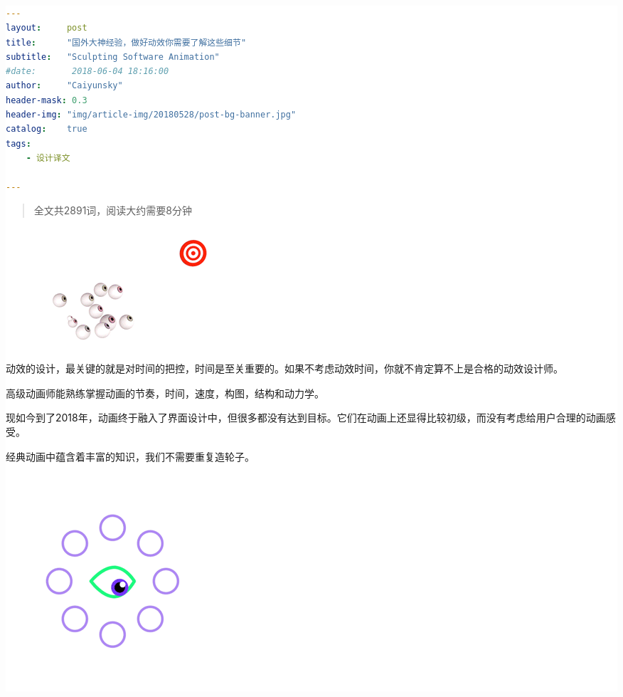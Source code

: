 ```yaml
---
layout:     post
title:      "国外大神经验，做好动效你需要了解这些细节"
subtitle:   "Sculpting Software Animation"
#date:       2018-06-04 18:16:00
author:     "Caiyunsky"
header-mask: 0.3
header-img: "img/article-img/20180528/post-bg-banner.jpg"
catalog:    true
tags:
    - 设计译文
    
---
```


> 全文共2891词，阅读大约需要8分钟
>

![image1](/img/article-img/20180604/image1.gif)

动效的设计，最关键的就是对时间的把控，时间是至关重要的。如果不考虑动效时间，你就不肯定算不上是合格的动效设计师。

高级动画师能熟练掌握动画的节奏，时间，速度，构图，结构和动力学。

现如今到了2018年，动画终于融入了界面设计中，但很多都没有达到目标。它们在动画上还显得比较初级，而没有考虑给用户合理的动画感受。

经典动画中蕴含着丰富的知识，我们不需要重复造轮子。

![image2](/img/article-img/20180604/image2.gif)
